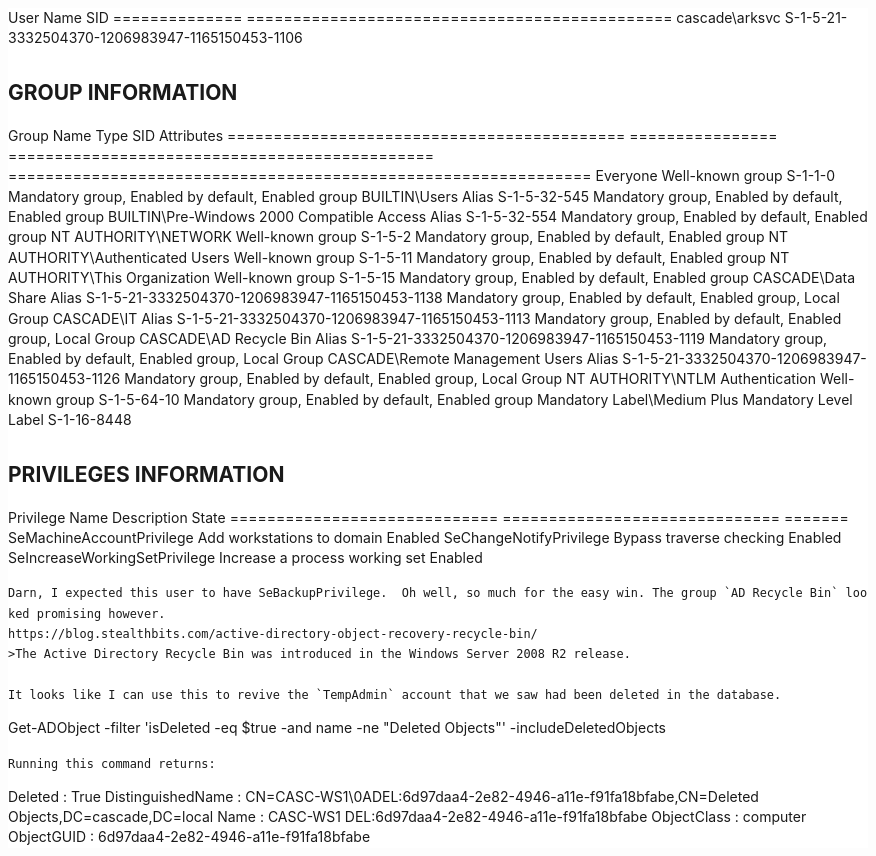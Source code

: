User Name      SID
============== ==============================================
cascade\arksvc S-1-5-21-3332504370-1206983947-1165150453-1106


GROUP INFORMATION
-----------------

Group Name                                  Type             SID                                            Attributes
=========================================== ================ ============================================== ===============================================================
Everyone                                    Well-known group S-1-1-0                                        Mandatory group, Enabled by default, Enabled group
BUILTIN\Users                               Alias            S-1-5-32-545                                   Mandatory group, Enabled by default, Enabled group
BUILTIN\Pre-Windows 2000 Compatible Access  Alias            S-1-5-32-554                                   Mandatory group, Enabled by default, Enabled group
NT AUTHORITY\NETWORK                        Well-known group S-1-5-2                                        Mandatory group, Enabled by default, Enabled group
NT AUTHORITY\Authenticated Users            Well-known group S-1-5-11                                       Mandatory group, Enabled by default, Enabled group
NT AUTHORITY\This Organization              Well-known group S-1-5-15                                       Mandatory group, Enabled by default, Enabled group
CASCADE\Data Share                          Alias            S-1-5-21-3332504370-1206983947-1165150453-1138 Mandatory group, Enabled by default, Enabled group, Local Group
CASCADE\IT                                  Alias            S-1-5-21-3332504370-1206983947-1165150453-1113 Mandatory group, Enabled by default, Enabled group, Local Group
CASCADE\AD Recycle Bin                      Alias            S-1-5-21-3332504370-1206983947-1165150453-1119 Mandatory group, Enabled by default, Enabled group, Local Group
CASCADE\Remote Management Users             Alias            S-1-5-21-3332504370-1206983947-1165150453-1126 Mandatory group, Enabled by default, Enabled group, Local Group
NT AUTHORITY\NTLM Authentication            Well-known group S-1-5-64-10                                    Mandatory group, Enabled by default, Enabled group
Mandatory Label\Medium Plus Mandatory Level Label            S-1-16-8448


PRIVILEGES INFORMATION
----------------------

Privilege Name                Description                    State
============================= ============================== =======
SeMachineAccountPrivilege     Add workstations to domain     Enabled
SeChangeNotifyPrivilege       Bypass traverse checking       Enabled
SeIncreaseWorkingSetPrivilege Increase a process working set Enabled
```
Darn, I expected this user to have SeBackupPrivilege.  Oh well, so much for the easy win. The group `AD Recycle Bin` looked promising however. 
https://blog.stealthbits.com/active-directory-object-recovery-recycle-bin/
>The Active Directory Recycle Bin was introduced in the Windows Server 2008 R2 release. 

It looks like I can use this to revive the `TempAdmin` account that we saw had been deleted in the database.  

```
Get-ADObject -filter 'isDeleted -eq $true -and name -ne "Deleted Objects"' -includeDeletedObjects
```
Running this command returns:
```
Deleted           : True
DistinguishedName : CN=CASC-WS1\0ADEL:6d97daa4-2e82-4946-a11e-f91fa18bfabe,CN=Deleted Objects,DC=cascade,DC=local
Name              : CASC-WS1
                    DEL:6d97daa4-2e82-4946-a11e-f91fa18bfabe
ObjectClass       : computer
ObjectGUID        : 6d97daa4-2e82-4946-a11e-f91fa18bfabe
